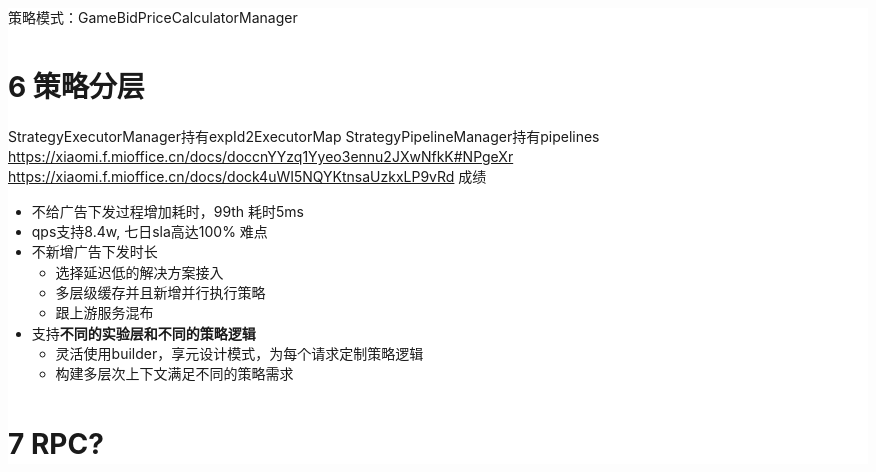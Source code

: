 策略模式：GameBidPriceCalculatorManager
# 6 策略分层
StrategyExecutorManager持有expId2ExecutorMap
StrategyPipelineManager持有pipelines
https://xiaomi.f.mioffice.cn/docs/doccnYYzq1Yyeo3ennu2JXwNfkK#NPgeXr
https://xiaomi.f.mioffice.cn/docs/dock4uWI5NQYKtnsaUzkxLP9vRd
成绩
- 不给广告下发过程增加耗时，99th 耗时5ms
- qps支持8.4w, 七日sla高达100%
难点
- 不新增广告下发时长
  - 选择延迟低的解决方案接入
  - 多层级缓存并且新增并行执行策略
  - 跟上游服务混布
- 支持**不同的实验层和不同的策略逻辑**
  - 灵活使用builder，享元设计模式，为每个请求定制策略逻辑
  - 构建多层次上下文满足不同的策略需求

# 7 RPC?
